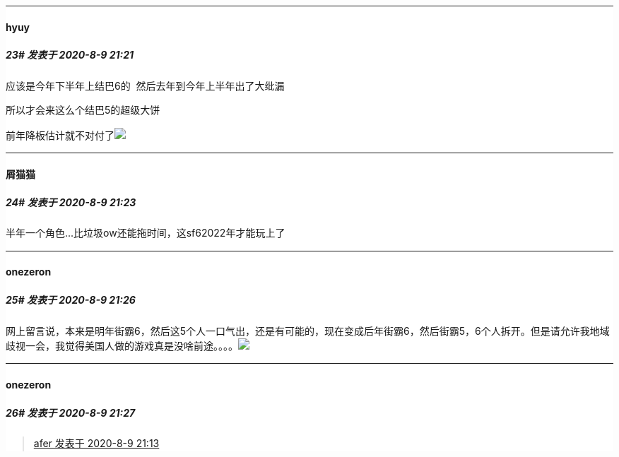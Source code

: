 




*****

####  hyuy  
##### 23#       发表于 2020-8-9 21:21




应该是今年下半年上结巴6的  然后去年到今年上半年出了大纰漏

所以才会来这么个结巴5的超级大饼


前年降板估计就不对付了<img src="https://static.saraba1st.com/image/smiley/face2017/067.png" referrerpolicy="no-referrer">







*****

####  屑猫猫  
##### 24#       发表于 2020-8-9 21:23




半年一个角色...比垃圾ow还能拖时间，这sf62022年才能玩上了







*****

####  onezeron  
##### 25#       发表于 2020-8-9 21:26




网上留言说，本来是明年街霸6，然后这5个人一口气出，还是有可能的，现在变成后年街霸6，然后街霸5，6个人拆开。但是请允许我地域歧视一会，我觉得美国人做的游戏真是没啥前途。。。。<img src="https://static.saraba1st.com/image/smiley/face2017/049.png" referrerpolicy="no-referrer">







*****

####  onezeron  
##### 26#       发表于 2020-8-9 21:27



<blockquote><a href="httphttps://bbs.saraba1st.com/2b/forum.php?mod=redirect&amp;goto=findpost&amp;pid=48372388&amp;ptid=1953931" target="_blank">afer 发表于 2020-8-9 21:13</a>
